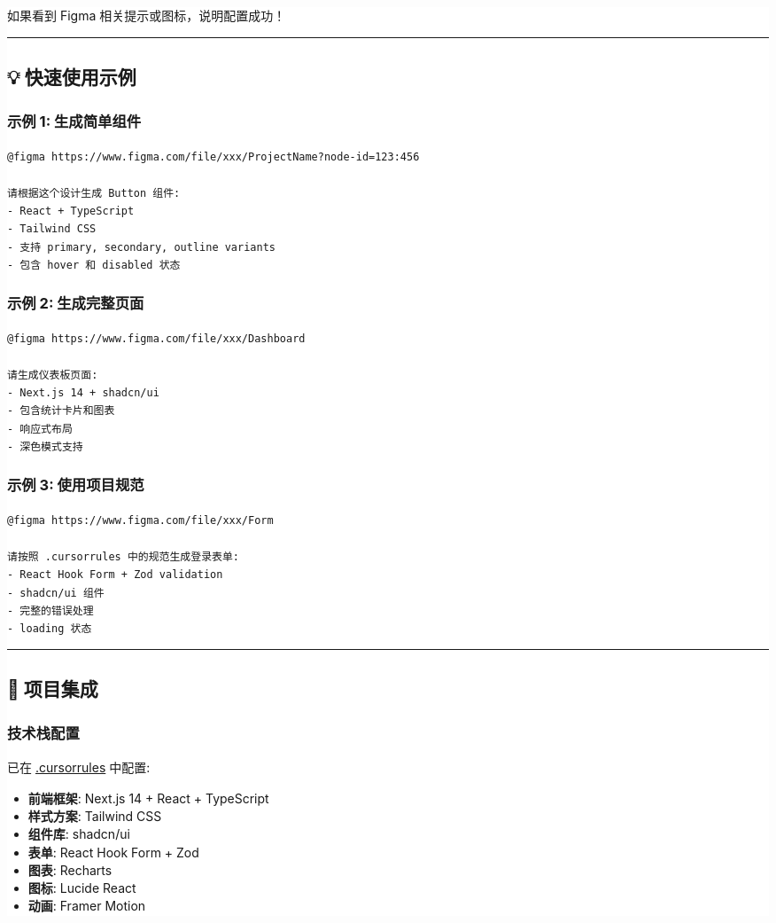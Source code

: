 如果看到 Figma 相关提示或图标，说明配置成功！

---

## 💡 快速使用示例

### 示例 1: 生成简单组件

```
@figma https://www.figma.com/file/xxx/ProjectName?node-id=123:456

请根据这个设计生成 Button 组件:
- React + TypeScript
- Tailwind CSS
- 支持 primary, secondary, outline variants
- 包含 hover 和 disabled 状态
```

### 示例 2: 生成完整页面

```
@figma https://www.figma.com/file/xxx/Dashboard

请生成仪表板页面:
- Next.js 14 + shadcn/ui
- 包含统计卡片和图表
- 响应式布局
- 深色模式支持
```

### 示例 3: 使用项目规范

```
@figma https://www.figma.com/file/xxx/Form

请按照 .cursorrules 中的规范生成登录表单:
- React Hook Form + Zod validation
- shadcn/ui 组件
- 完整的错误处理
- loading 状态
```

---

## 🔧 项目集成

### 技术栈配置

已在 [.cursorrules](./.cursorrules) 中配置:

- **前端框架**: Next.js 14 + React + TypeScript
- **样式方案**: Tailwind CSS
- **组件库**: shadcn/ui
- **表单**: React Hook Form + Zod
- **图表**: Recharts
- **图标**: Lucide React
- **动画**: Framer Motion
